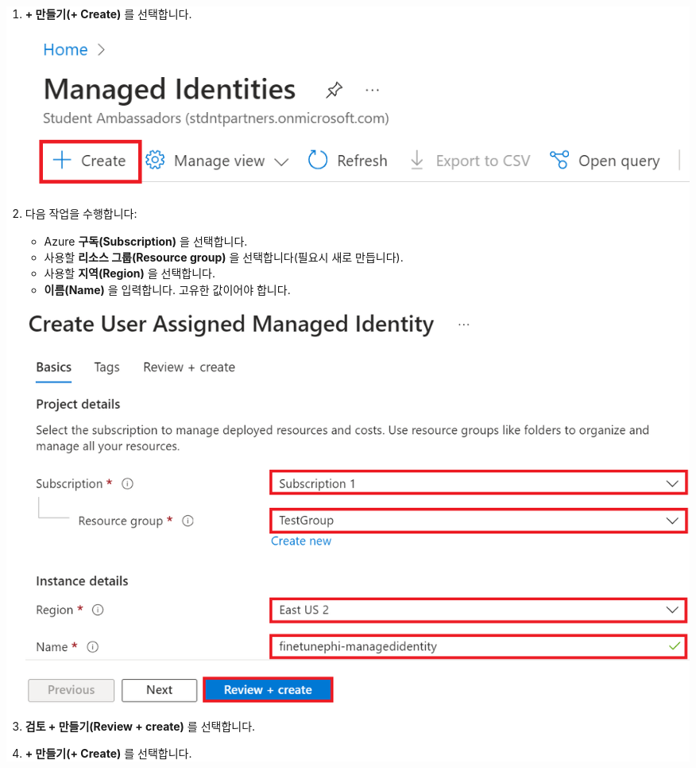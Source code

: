 1. **+ 만들기(+ Create)** 를 선택합니다.

    ![만들기를 선택합니다.](../imgs/FineTuning-PromptFlow-AIStudio/03-02-select-create.png)

1. 다음 작업을 수행합니다:

    - Azure **구독(Subscription)** 을 선택합니다.
    - 사용할 **리소스 그룹(Resource group)** 을 선택합니다(필요시 새로 만듭니다).
    - 사용할 **지역(Region)** 을 선택합니다.
    - **이름(Name)** 을 입력합니다. 고유한 값이어야 합니다.

    ![정보를 입력합니다.](../imgs/FineTuning-PromptFlow-AIStudio/03-03-fill-managed-identities-1.png)

1. **검토 + 만들기(Review + create)** 를 선택합니다.

1. **+ 만들기(+ Create)** 를 선택합니다.
